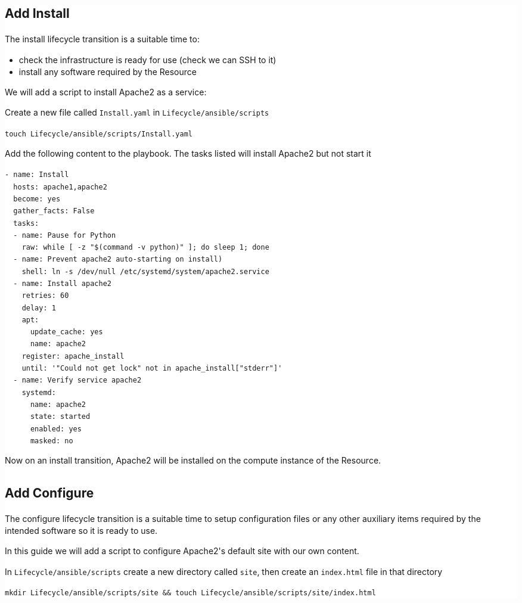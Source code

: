 ## Add Install 

The install lifecycle transition is a suitable time to:

- check the infrastructure is ready for use (check we can SSH to it)
- install any software required by the Resource

We will add a script to install Apache2 as a service:

Create a new file called `Install.yaml` in `Lifecycle/ansible/scripts`

```
touch Lifecycle/ansible/scripts/Install.yaml
```

Add the following content to the playbook. The tasks listed will install Apache2 but not start it

```
- name: Install
  hosts: apache1,apache2
  become: yes
  gather_facts: False
  tasks:
  - name: Pause for Python
    raw: while [ -z "$(command -v python)" ]; do sleep 1; done
  - name: Prevent apache2 auto-starting on install)
    shell: ln -s /dev/null /etc/systemd/system/apache2.service
  - name: Install apache2
    retries: 60
    delay: 1
    apt:
      update_cache: yes
      name: apache2
    register: apache_install
    until: '"Could not get lock" not in apache_install["stderr"]'
  - name: Verify service apache2
    systemd:
      name: apache2
      state: started
      enabled: yes
      masked: no
```

Now on an install transition, Apache2 will be installed on the compute instance of the Resource.

## Add Configure 

The configure lifecycle transition is a suitable time to setup configuration files or any other auxiliary items required by the intended software so it is ready to use.

In this guide we will add a script to configure Apache2's default site with our own content.

In `Lifecycle/ansible/scripts` create a new directory called `site`, then create an `index.html` file in that directory

```
mkdir Lifecycle/ansible/scripts/site && touch Lifecycle/ansible/scripts/site/index.html
```
